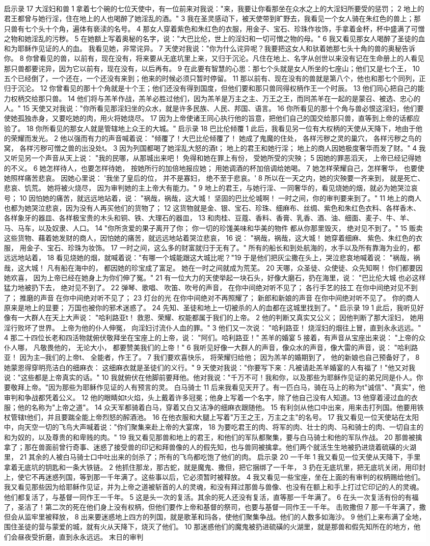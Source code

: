 启示录 17
大淫妇和兽
1 拿着七个碗的七位天使中，有一位前来对我说："来，我要让你看那坐在众水之上的大淫妇所要受的惩罚； 2 地上的君王都曾与她行淫，住在地上的人也喝醉了她淫乱的酒。" 3 我在圣灵感动下，被天使带到旷野去，我看见一个女人骑在朱红色的兽上；那只兽有七个头十个角，遍体有亵渎的名号。 4 那女人穿着紫色和朱红色的衣服，用金子、宝石、珍珠作妆饰，手拿着金杯，杯中盛满了可憎之物和她淫乱的污秽。 5 在她额上写着奥秘的名字，说："大巴比伦，世上的淫妇和一切可憎之物的母。" 6 我又看见那女人喝醉了圣徒的血和为耶稣作见证的人的血。 我看见她，非常诧异。
7 天使对我说："你为什么诧异呢？我要把这女人和驮着她那七头十角的兽的奥秘告诉你。 8 你曾看见的兽，以前有，现在没有，将来要从无底坑里上来，又归于沉沦。凡住在地上、名字从创世以来没有记在生命册上的人看见那只兽都要诧异，因为它以前有，现在没有，以后再有。 9 在此要有智慧的心思：那七个头就是女人所坐的七座山；他们又是七个王， 10 五个已经倒了，一个还在，一个还没有来到；他来的时候必须只暂时停留。 11 那以前有、现在没有的兽就是第八个，他也和那七个同列，正归于沉沦。 12 你曾看见的那十个角就是十个王；他们还没有得到国度，但他们要和那只兽同得权柄作王一个时辰。 13 他们同心把自己的能力权柄交给那只兽。 14 他们将与羔羊作战，羔羊必胜过他们，因为羔羊是万主之主、万王之王，而同羔羊在一起的是蒙召、被选、忠心的人。"
15 天使又对我说："你所看见那淫妇坐的众水，就是许多民族、人民、邦国、语言。 16 你所看见的那十个角与兽必恨这淫妇，他们要使她孤独赤身，又要吃她的肉，用火将她烧尽。 17 因为上帝使诸王同心执行他的旨意，把他们自己的国交给那只兽，直等到上帝的话都应验了。 18 你所看见的那女人就是管辖地上众王的大城。"
启示录 18
巴比伦倾覆
1 此后，我看见另一位有大权柄的天使从天降下，地由于他的荣耀而发光。 2 他以强而有力的声音喊着说： "倾覆了！大巴比伦倾覆了！ 她成了鬼魔的住处， 各样污秽之灵的巢穴， 各样污秽之鸟的窝， 各样污秽可憎之兽的出没处t。
3 因为列国都喝了她淫乱大怒的酒t； 地上的君王和她行淫； 地上的商人因她极度奢华而发了财。"
4 我又听见另一个声音从天上说： "我的民哪，从那城出来吧！ 免得和她在罪上有份， 受她所受的灾殃；
5 因她的罪恶滔天， 上帝已经记得她的不义。
6 她怎样待人，也要怎样待她， 按她所行的加倍地报应她； 用她调酒的杯加倍调给她喝。
7 她怎样荣耀自己，怎样奢华， 也要使她照样痛苦悲哀。 因她心里说： '我坐了皇后的位， 并不是寡妇， 绝不至于悲哀。'
8 所以在一天之内，她的灾殃要一齐来到， 就是死亡、悲哀、饥荒。 她将被火烧尽， 因为审判她的主上帝大有能力。"
9 地上的君王，与她行淫、一同奢华的，看见烧她的烟，就必为她哭泣哀号； 10 因怕她的痛苦，就远远地站着，说： "祸哉，祸哉，这大城！ 坚固的巴比伦城啊！ 一时之间，你的审判要来到了。"
11 地上的商人也都为她哭泣悲哀，因为没有人再买他们的货物了； 12 这货物就是金、银、宝石、珍珠、细麻布、丝绸、紫色和朱红色衣料、各样香木、各样象牙的器皿、各样极宝贵的木头和铜、铁、大理石的器皿， 13 和肉桂、豆蔻、香料、香膏、乳香、酒、油、细面、麦子、牛、羊、马、马车，以及奴隶、人口。
14 "你所贪爱的果子离开了你； 你一切的珍馐美味和华美的物件 都从你那里毁灭， 绝对见不到了。"
15 贩卖这些货物、藉着她发财的商人，因怕她的痛苦，就远远地站着哭泣悲哀， 16 说： "祸哉，祸哉，这大城！ 她穿着细麻、 紫色、朱红色的衣服， 用金子、宝石、珍珠为妆饰。
17 一时之间，这么多的财富就归于无有了。" 所有的船长和到处航海的，水手以及所有靠海为业的，都远远地站着，
18 看见烧她的烟，就喊着说："有哪一个城能跟这大城比呢？"19 于是他们把灰尘撒在头上，哭泣悲哀地喊着说： "祸哉，祸哉，这大城！ 凡有船在海中的， 都因她的珍宝成了富足。 她在一时之间就成为荒芜。
20 天哪，众圣徒、众使徒、众先知啊！ 你们都要因她欢喜， 因为上帝已经在她身上为你们伸了冤。"
21 有一位大力的天使举起一块石头，好像大磨石，扔在海里，说： "巴比伦大城 也必这样猛力地被扔下去， 绝对见不到了。
22 弹琴、歌唱、 吹笛、吹号的声音， 在你中间绝对听不见了； 各行手艺的技工 在你中间绝对见不到了； 推磨的声音 在你中间绝对听不见了；
23 灯台的光 在你中间绝对不再照耀了； 新郎和新娘的声音 在你中间绝对听不见了。 你的商人原来是地上的显要； 万国也被你的邪术迷惑了。
24 先知、圣徒和地上一切被杀的人的血都在这城里找到了。"
启示录 19
1 此后，我听见好像有一大群人在天上大声说： "哈利路亚t！ 救恩、荣耀、权能都属于我们的上帝。
2 他的判断又真实又公义； 因他判断了那大淫妇， 她用淫行败坏了世界。 上帝为他的仆人伸冤， 向淫妇讨流仆人血的罪。"
3 他们又一次说： "哈利路亚！ 烧淫妇的烟往上冒，直到永永远远。"
4 那二十四位长老和四活物就俯伏敬拜坐在宝座上的上帝，说： "阿们。哈利路亚！"
羔羊的婚宴
5 接着，有声音从宝座出来说： "上帝的众仆人哪， 凡敬畏他的， 无论大小， 都要赞美我们的上帝！"
6 我听见好像一大群人的声音，像众水的声音，像大雷的声音，说： "哈利路亚！ 因为主─我们的上帝t、 全能者，作王了。
7 我们要欢喜快乐， 将荣耀归给他； 因为羔羊的婚期到了， 他的新娘也自己预备好了，
8 她蒙恩得穿明亮洁白的细麻衣： 这细麻衣就是圣徒们的义行。"
9 天使对我说："你要写下来：凡被请赴羔羊婚宴的人有福了！"他又对我说："这些都是上帝真实的话。" 10 我就俯伏在他脚前要拜他。他对我说："千万不可！我和你，以及那些为耶稣作见证的弟兄同是仆人。你要敬拜上帝。"因为那些为耶稣作见证的人有预言的灵。
白马骑士
11 后来我看见天开了。有一匹白马，骑在马上的称为t"诚信"、"真实"，他审判和争战都凭着公义。 12 他的眼睛如t火焰，头上戴着许多冠冕；他身上写着一个名字，除了他自己没有人知道。13 他穿着浸过血的衣服；他的名称为"上帝之道"。 14 众天军都骑着白马，穿着又白又洁净的细麻衣跟随他。 15 有利剑从他口中出来，用来击打列国。他要用铁杖管辖t他们，并且要踹全能上帝烈怒的醡酒池。 16 在他衣服和大腿上写着"万王之王，万主之主"的名号。
17 我又看见一位天使站在太阳中，向天空一切的飞鸟大声喊着说："你们聚集来赴上帝的大宴席， 18 为要吃君王的肉、将军的肉、壮士的肉、马和骑士的肉、一切自主的和为奴的，以及尊贵的和卑贱的肉。"
19 我又看见那兽和地上的君王，和他们的军队都聚集，要与白马骑士和他的军队作战。 20 那兽被擒拿了；那在兽面前曾行奇事、迷惑了接受兽的印记和拜兽像的人的假先知，也与兽同被擒拿。他们两个就活生生地被扔进烧着硫磺的火湖里， 21 其余的人被白马骑士口中吐出来的剑杀了；所有的飞鸟都吃饱了他们的肉。
启示录 20
一千年
1 我又看见一位天使从天降下，手里拿着无底坑的钥匙和一条大铁链。 2 他抓住那龙，那古蛇，就是魔鬼、撒但，把它捆绑了一千年， 3 扔在无底坑里，把无底坑关闭，用印封上，使它不再迷惑列国，等到那一千年满了。这些事以后，它必须暂时被释放。
4 我又看见一些宝座，坐在上面的有审判的权柄赐给他们。我又看见那些因为给耶稣作见证，并为上帝之道被斩首的人的灵魂，和没有拜过那兽与兽像、也没有在额上和手上打过它印记的人的灵魂。他们都复活了，与基督一同作王一千年。 5 这是头一次的复活。其余的死人还没有复活，直等那一千年满了。 6 在头一次复活有份的有福了，圣洁了！第二次的死在他们身上没有权柄，但他们要作上帝和基督的祭司，也要与基督一同作王一千年。
击败撒但
7 那一千年满了，撒但会从监牢里被释放， 8 出来要迷惑地上四方的列国，就是歌革和玛各，使他们聚集争战。他们的人数多如海沙。 9 他们上来布满了全地，围住圣徒的营与蒙爱的城，就有火从天降下，烧灭了他们。 10 那迷惑他们的魔鬼被扔进硫磺的火湖里，就是那兽和假先知所在的地方，他们会昼夜受折磨，直到永永远远。
末日的审判